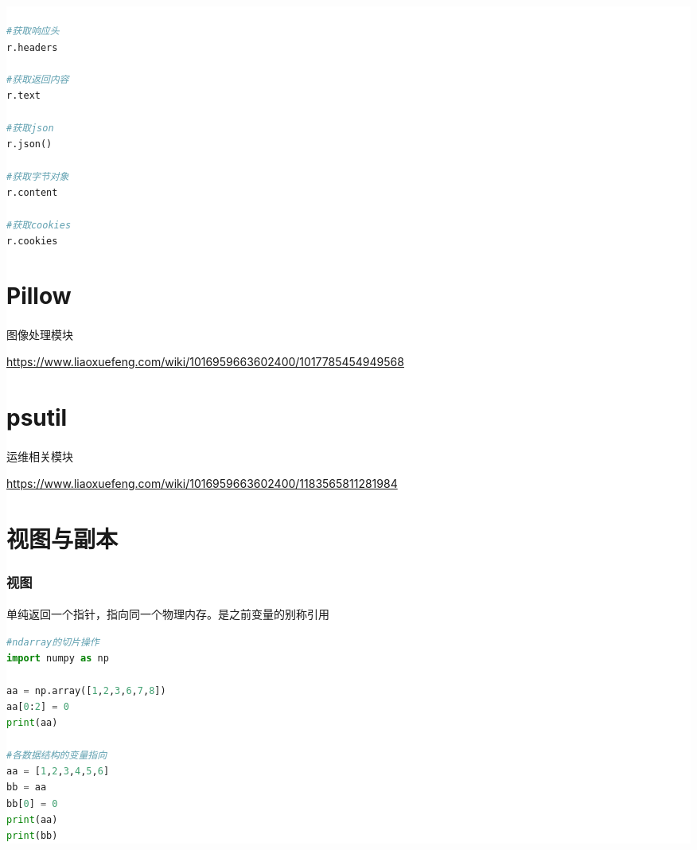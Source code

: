 ```python

#获取响应头
r.headers

#获取返回内容
r.text

#获取json
r.json()

#获取字节对象
r.content

#获取cookies
r.cookies
```



# Pillow

图像处理模块

https://www.liaoxuefeng.com/wiki/1016959663602400/1017785454949568



# psutil

运维相关模块

https://www.liaoxuefeng.com/wiki/1016959663602400/1183565811281984



# 视图与副本

### 视图	

单纯返回一个指针，指向同一个物理内存。是之前变量的别称引用

```python
#ndarray的切片操作
import numpy as np

aa = np.array([1,2,3,6,7,8])
aa[0:2] = 0
print(aa)

#各数据结构的变量指向
aa = [1,2,3,4,5,6]
bb = aa
bb[0] = 0
print(aa)
print(bb)
```
